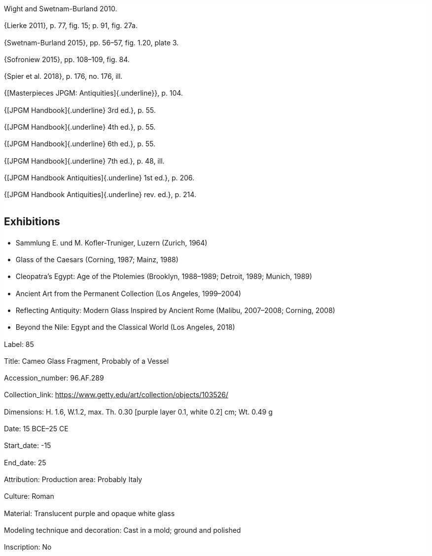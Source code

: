 Wight and Swetnam-Burland 2010.

{Lierke 2011}, p. 77, fig. 15; p. 91, fig. 27a.

{Swetnam-Burland 2015}, pp. 56–57, fig. 1.20, plate 3.

{Sofroniew 2015}, pp. 108–109, fig. 84.

{Spier et al. 2018}, p. 176, no. 176, ill.

{[Masterpieces JPGM: Antiquities]{.underline}}, p. 104.

{[JPGM Handbook]{.underline} 3rd ed.}, p. 55.

{[JPGM Handbook]{.underline} 4th ed.}, p. 55.

{[JPGM Handbook]{.underline} 6th ed.}, p. 55.

{[JPGM Handbook]{.underline} 7th ed.}, p. 48, ill.

{[JPGM Handbook Antiquities]{.underline} 1st ed.}, p. 206.

{[JPGM Handbook Antiquities]{.underline} rev. ed.}, p. 214.

## Exhibitions

-   Sammlung E. und M. Kofler-Truniger, Luzern (Zurich, 1964)

-   Glass of the Caesars (Corning, 1987; Mainz, 1988)

-   Cleopatra’s Egypt: Age of the Ptolemies (Brooklyn, 1988–1989; Detroit, 1989; Munich, 1989)

-   Ancient Art from the Permanent Collection (Los Angeles, 1999–2004)

-   Reflecting Antiquity: Modern Glass Inspired by Ancient Rome (Malibu, 2007–2008; Corning, 2008)

-   Beyond the Nile: Egypt and the Classical World (Los Angeles, 2018)

Label: 85

Title: Cameo Glass Fragment, Probably of a Vessel

Accession_number: 96.AF.289

Collection_link: <https://www.getty.edu/art/collection/objects/103526/>

Dimensions: H. 1.6, W.1.2, max. Th. 0.30 \[purple layer 0.1, white 0.2\] cm; Wt. 0.49 g

Date: 15 BCE–25 CE

Start_date: -15

End_date: 25

Attribution: Production area: Probably Italy

Culture: Roman

Material: Translucent purple and opaque white glass

Modeling technique and decoration: Cast in a mold; ground and polished

Inscription: No
